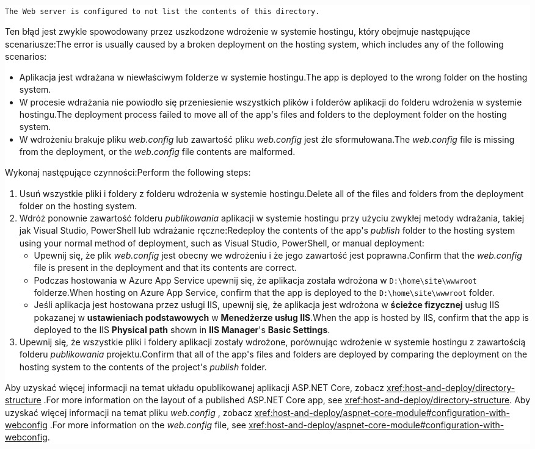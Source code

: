 ```
The Web server is configured to not list the contents of this directory.
```

<span data-ttu-id="3d7b0-123">Ten błąd jest zwykle spowodowany przez uszkodzone wdrożenie w systemie hostingu, który obejmuje następujące scenariusze:</span><span class="sxs-lookup"><span data-stu-id="3d7b0-123">The error is usually caused by a broken deployment on the hosting system, which includes any of the following scenarios:</span></span>

* <span data-ttu-id="3d7b0-124">Aplikacja jest wdrażana w niewłaściwym folderze w systemie hostingu.</span><span class="sxs-lookup"><span data-stu-id="3d7b0-124">The app is deployed to the wrong folder on the hosting system.</span></span>
* <span data-ttu-id="3d7b0-125">W procesie wdrażania nie powiodło się przeniesienie wszystkich plików i folderów aplikacji do folderu wdrożenia w systemie hostingu.</span><span class="sxs-lookup"><span data-stu-id="3d7b0-125">The deployment process failed to move all of the app's files and folders to the deployment folder on the hosting system.</span></span>
* <span data-ttu-id="3d7b0-126">W wdrożeniu brakuje pliku *web.config* lub zawartość pliku *web.config* jest źle sformułowana.</span><span class="sxs-lookup"><span data-stu-id="3d7b0-126">The *web.config* file is missing from the deployment, or the *web.config* file contents are malformed.</span></span>

<span data-ttu-id="3d7b0-127">Wykonaj następujące czynności:</span><span class="sxs-lookup"><span data-stu-id="3d7b0-127">Perform the following steps:</span></span>

1. <span data-ttu-id="3d7b0-128">Usuń wszystkie pliki i foldery z folderu wdrożenia w systemie hostingu.</span><span class="sxs-lookup"><span data-stu-id="3d7b0-128">Delete all of the files and folders from the deployment folder on the hosting system.</span></span>
1. <span data-ttu-id="3d7b0-129">Wdróż ponownie zawartość folderu *publikowania* aplikacji w systemie hostingu przy użyciu zwykłej metody wdrażania, takiej jak Visual Studio, PowerShell lub wdrażanie ręczne:</span><span class="sxs-lookup"><span data-stu-id="3d7b0-129">Redeploy the contents of the app's *publish* folder to the hosting system using your normal method of deployment, such as Visual Studio, PowerShell, or manual deployment:</span></span>
   * <span data-ttu-id="3d7b0-130">Upewnij się, że plik *web.config* jest obecny we wdrożeniu i że jego zawartość jest poprawna.</span><span class="sxs-lookup"><span data-stu-id="3d7b0-130">Confirm that the *web.config* file is present in the deployment and that its contents are correct.</span></span>
   * <span data-ttu-id="3d7b0-131">Podczas hostowania w Azure App Service upewnij się, że aplikacja została wdrożona w `D:\home\site\wwwroot` folderze.</span><span class="sxs-lookup"><span data-stu-id="3d7b0-131">When hosting on Azure App Service, confirm that the app is deployed to the `D:\home\site\wwwroot` folder.</span></span>
   * <span data-ttu-id="3d7b0-132">Jeśli aplikacja jest hostowana przez usługi IIS, upewnij się, że aplikacja jest wdrożona w **ścieżce fizycznej** usług IIS pokazanej w **ustawieniach podstawowych** w **Menedżerze usług IIS**.</span><span class="sxs-lookup"><span data-stu-id="3d7b0-132">When the app is hosted by IIS, confirm that the app is deployed to the IIS **Physical path** shown in **IIS Manager**'s **Basic Settings**.</span></span>
1. <span data-ttu-id="3d7b0-133">Upewnij się, że wszystkie pliki i foldery aplikacji zostały wdrożone, porównując wdrożenie w systemie hostingu z zawartością folderu *publikowania* projektu.</span><span class="sxs-lookup"><span data-stu-id="3d7b0-133">Confirm that all of the app's files and folders are deployed by comparing the deployment on the hosting system to the contents of the project's *publish* folder.</span></span>

<span data-ttu-id="3d7b0-134">Aby uzyskać więcej informacji na temat układu opublikowanej aplikacji ASP.NET Core, zobacz <xref:host-and-deploy/directory-structure> .</span><span class="sxs-lookup"><span data-stu-id="3d7b0-134">For more information on the layout of a published ASP.NET Core app, see <xref:host-and-deploy/directory-structure>.</span></span> <span data-ttu-id="3d7b0-135">Aby uzyskać więcej informacji na temat pliku *web.config* , zobacz <xref:host-and-deploy/aspnet-core-module#configuration-with-webconfig> .</span><span class="sxs-lookup"><span data-stu-id="3d7b0-135">For more information on the *web.config* file, see <xref:host-and-deploy/aspnet-core-module#configuration-with-webconfig>.</span></span>
